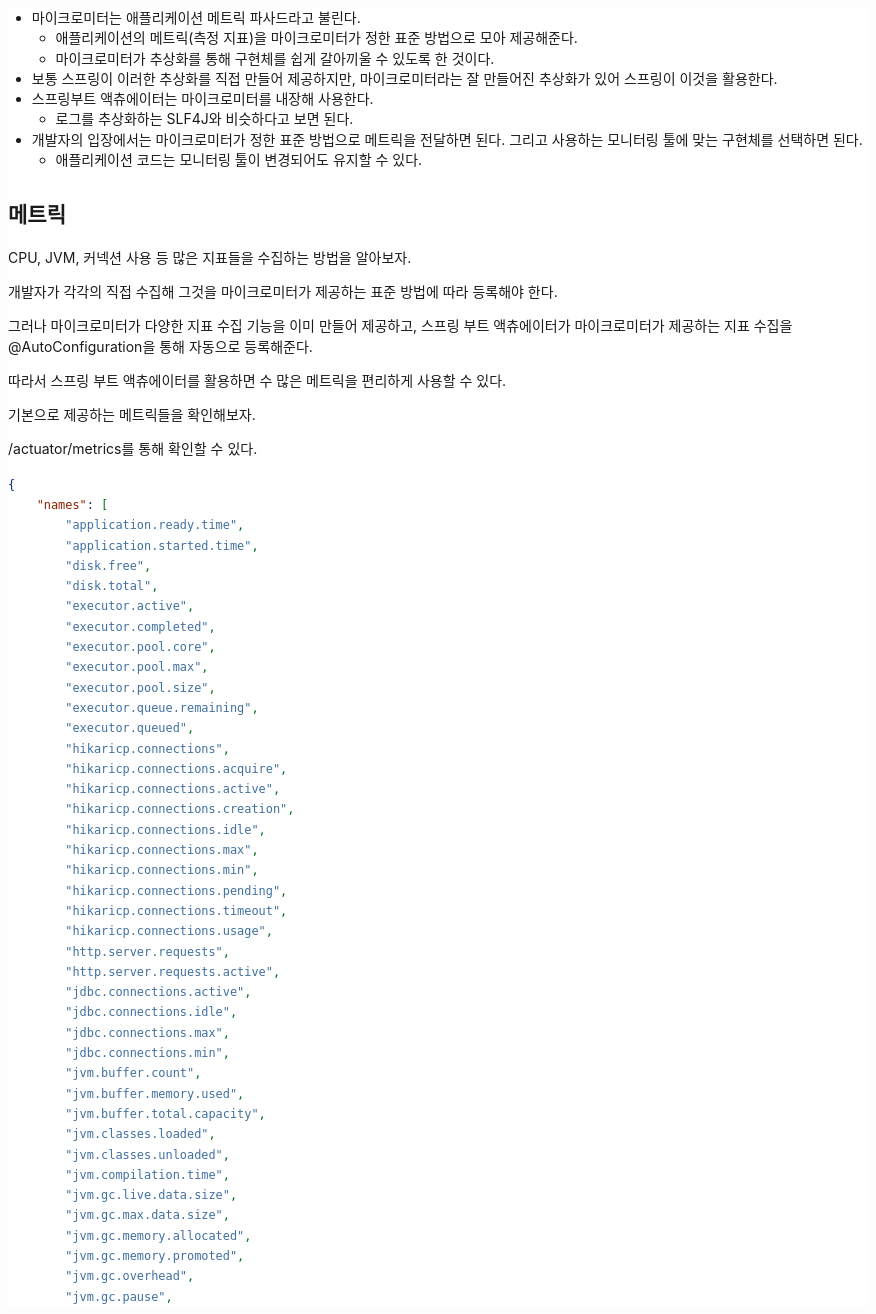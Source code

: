 - 마이크로미터는 애플리케이션 메트릭 파사드라고 불린다.
	- 애플리케이션의 메트릭(측정 지표)을 마이크로미터가 정한 표준 방법으로 모아 제공해준다.
	- 마이크로미터가 추상화를 통해 구현체를 쉽게 갈아끼울 수 있도록 한 것이다.
- 보통 스프링이 이러한 추상화를 직접 만들어 제공하지만, 마이크로미터라는 잘 만들어진 추상화가 있어 스프링이 이것을 활용한다.
- 스프링부트 액츄에이터는 마이크로미터를 내장해 사용한다.
	- 로그를 추상화하는 SLF4J와 비슷하다고 보면 된다.
- 개발자의 입장에서는 마이크로미터가 정한 표준 방법으로 메트릭을 전달하면 된다. 그리고 사용하는 모니터링 툴에 맞는 구현체를 선택하면 된다.
	- 애플리케이션 코드는 모니터링 툴이 변경되어도 유지할 수 있다.

## 메트릭

CPU, JVM, 커넥션 사용 등 많은 지표들을 수집하는 방법을 알아보자.

개발자가 각각의 직접 수집해 그것을 마이크로미터가 제공하는 표준 방법에 따라 등록해야 한다.

그러나 마이크로미터가 다양한 지표 수집 기능을 이미 만들어 제공하고, 스프링 부트 액츄에이터가 마이크로미터가 제공하는 지표 수집을 @AutoConfiguration을 통해 자동으로 등록해준다.

따라서 스프링 부트 액츄에이터를 활용하면 수 많은 메트릭을 편리하게 사용할 수 있다.

기본으로 제공하는 메트릭들을 확인해보자.

/actuator/metrics를 통해 확인할 수 있다.

```json
{
    "names": [
        "application.ready.time",
        "application.started.time",
        "disk.free",
        "disk.total",
        "executor.active",
        "executor.completed",
        "executor.pool.core",
        "executor.pool.max",
        "executor.pool.size",
        "executor.queue.remaining",
        "executor.queued",
        "hikaricp.connections",
        "hikaricp.connections.acquire",
        "hikaricp.connections.active",
        "hikaricp.connections.creation",
        "hikaricp.connections.idle",
        "hikaricp.connections.max",
        "hikaricp.connections.min",
        "hikaricp.connections.pending",
        "hikaricp.connections.timeout",
        "hikaricp.connections.usage",
        "http.server.requests",
        "http.server.requests.active",
        "jdbc.connections.active",
        "jdbc.connections.idle",
        "jdbc.connections.max",
        "jdbc.connections.min",
        "jvm.buffer.count",
        "jvm.buffer.memory.used",
        "jvm.buffer.total.capacity",
        "jvm.classes.loaded",
        "jvm.classes.unloaded",
        "jvm.compilation.time",
        "jvm.gc.live.data.size",
        "jvm.gc.max.data.size",
        "jvm.gc.memory.allocated",
        "jvm.gc.memory.promoted",
        "jvm.gc.overhead",
        "jvm.gc.pause",
```